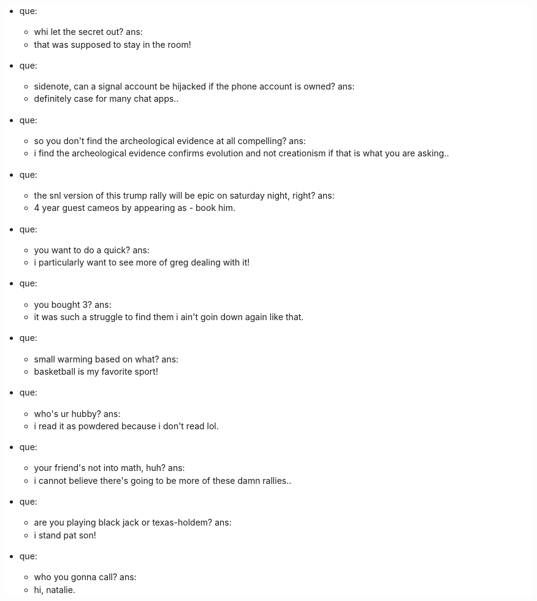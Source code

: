 - que:
  - whi let the secret out?
  ans:
  - that was supposed to stay in the room!

- que:
  - sidenote, can a signal account be hijacked if the phone account is owned?
  ans:
  - definitely case for many chat apps..

- que:
  - so you don't find the archeological evidence at all compelling?
  ans:
  - i find the archeological evidence confirms evolution and not creationism if that is what you are asking..

- que:
  - the snl version of this trump rally will be epic on saturday night, right?
  ans:
  - 4 year guest cameos by appearing as - book him.

- que:
  - you want to do a quick?
  ans:
  - i particularly want to see more of greg dealing with it!

- que:
  - you bought 3?
  ans:
  - it was such a struggle to find them i ain't goin down again like that.

- que:
  - small warming based on what?
  ans:
  - basketball is my favorite sport!

- que:
  - who's ur hubby?
  ans:
  - i read it as powdered because i don't read lol.

- que:
  - your friend's not into math, huh?
  ans:
  - i cannot believe there's going to be more of these damn rallies..

- que:
  - are you playing black jack or texas-holdem?
  ans:
  - i stand pat son!

- que:
  - who you gonna call?
  ans:
  - hi, natalie.
